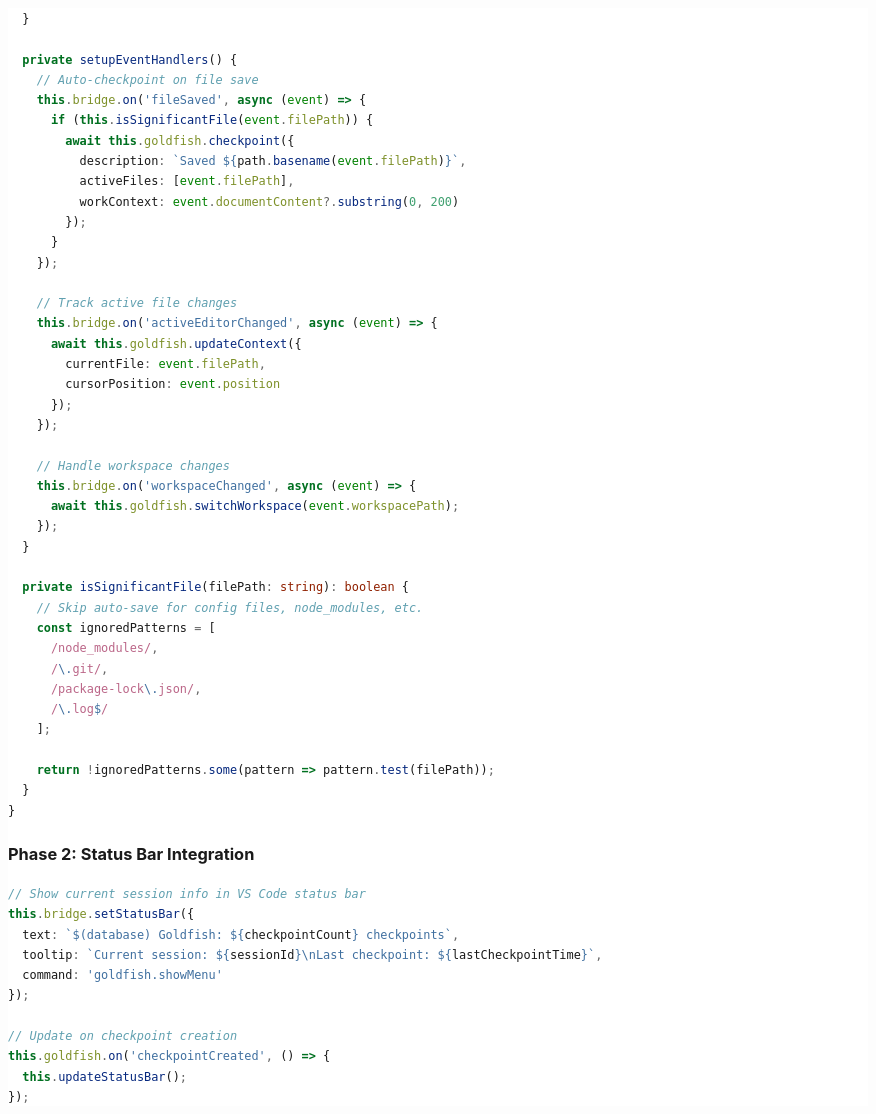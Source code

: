 ```typescript
  }

  private setupEventHandlers() {
    // Auto-checkpoint on file save
    this.bridge.on('fileSaved', async (event) => {
      if (this.isSignificantFile(event.filePath)) {
        await this.goldfish.checkpoint({
          description: `Saved ${path.basename(event.filePath)}`,
          activeFiles: [event.filePath],
          workContext: event.documentContent?.substring(0, 200)
        });
      }
    });

    // Track active file changes
    this.bridge.on('activeEditorChanged', async (event) => {
      await this.goldfish.updateContext({
        currentFile: event.filePath,
        cursorPosition: event.position
      });
    });

    // Handle workspace changes
    this.bridge.on('workspaceChanged', async (event) => {
      await this.goldfish.switchWorkspace(event.workspacePath);
    });
  }

  private isSignificantFile(filePath: string): boolean {
    // Skip auto-save for config files, node_modules, etc.
    const ignoredPatterns = [
      /node_modules/,
      /\.git/,
      /package-lock\.json/,
      /\.log$/
    ];
    
    return !ignoredPatterns.some(pattern => pattern.test(filePath));
  }
}
```

### Phase 2: Status Bar Integration
```typescript
// Show current session info in VS Code status bar
this.bridge.setStatusBar({
  text: `$(database) Goldfish: ${checkpointCount} checkpoints`,
  tooltip: `Current session: ${sessionId}\nLast checkpoint: ${lastCheckpointTime}`,
  command: 'goldfish.showMenu'
});

// Update on checkpoint creation
this.goldfish.on('checkpointCreated', () => {
  this.updateStatusBar();
});
```
